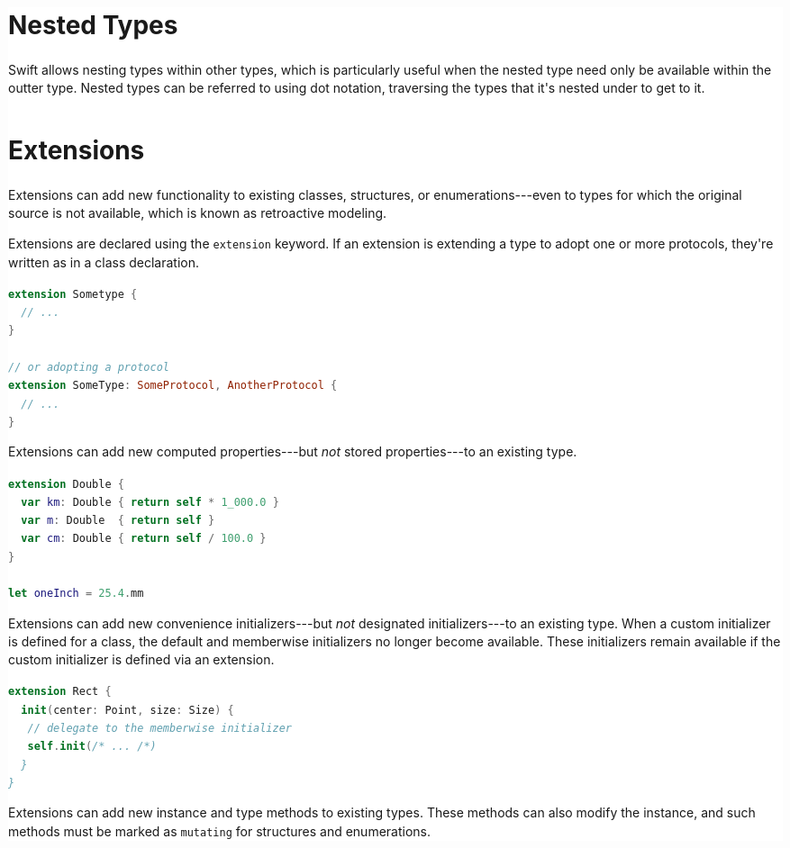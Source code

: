 # Nested Types

Swift allows nesting types within other types, which is particularly useful when the nested type need only be available within the outter type. Nested types can be referred to using dot notation, traversing the types that it's nested under to get to it.

# Extensions

Extensions can add new functionality to existing classes, structures, or enumerations---even to types for which the original source is not available, which is known as retroactive modeling.

Extensions are declared using the `extension` keyword. If an extension is extending a type to adopt one or more protocols, they're written as in a class declaration.

``` swift
extension Sometype {
  // ...
}

// or adopting a protocol
extension SomeType: SomeProtocol, AnotherProtocol {
  // ...
}
```

Extensions can add new computed properties---but _not_ stored properties---to an existing type.

``` swift
extension Double {
  var km: Double { return self * 1_000.0 }
  var m: Double  { return self }
  var cm: Double { return self / 100.0 }
}

let oneInch = 25.4.mm
```

Extensions can add new convenience initializers---but _not_ designated initializers---to an existing type. When a custom initializer is defined for a class, the default and memberwise initializers no longer become available. These initializers remain available if the custom initializer is defined via an extension.

``` swift
extension Rect {
  init(center: Point, size: Size) {
   // delegate to the memberwise initializer
   self.init(/* ... /*)
  }
}
```

Extensions can add new instance and type methods to existing types. These methods can also modify the instance, and such methods must be marked as `mutating` for structures and enumerations.
